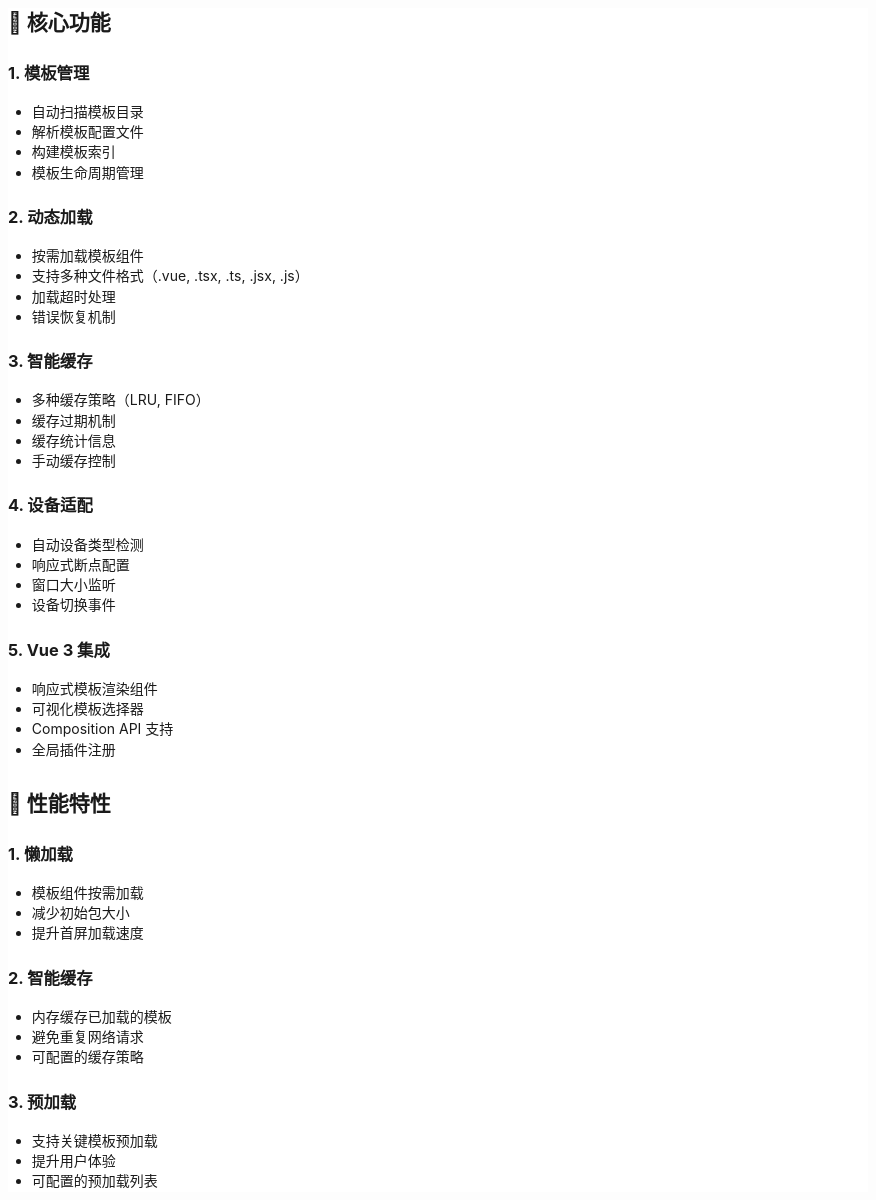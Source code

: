 ## 🎯 核心功能

### 1. 模板管理
- 自动扫描模板目录
- 解析模板配置文件
- 构建模板索引
- 模板生命周期管理

### 2. 动态加载
- 按需加载模板组件
- 支持多种文件格式（.vue, .tsx, .ts, .jsx, .js）
- 加载超时处理
- 错误恢复机制

### 3. 智能缓存
- 多种缓存策略（LRU, FIFO）
- 缓存过期机制
- 缓存统计信息
- 手动缓存控制

### 4. 设备适配
- 自动设备类型检测
- 响应式断点配置
- 窗口大小监听
- 设备切换事件

### 5. Vue 3 集成
- 响应式模板渲染组件
- 可视化模板选择器
- Composition API 支持
- 全局插件注册

## 🚀 性能特性

### 1. 懒加载
- 模板组件按需加载
- 减少初始包大小
- 提升首屏加载速度

### 2. 智能缓存
- 内存缓存已加载的模板
- 避免重复网络请求
- 可配置的缓存策略

### 3. 预加载
- 支持关键模板预加载
- 提升用户体验
- 可配置的预加载列表
